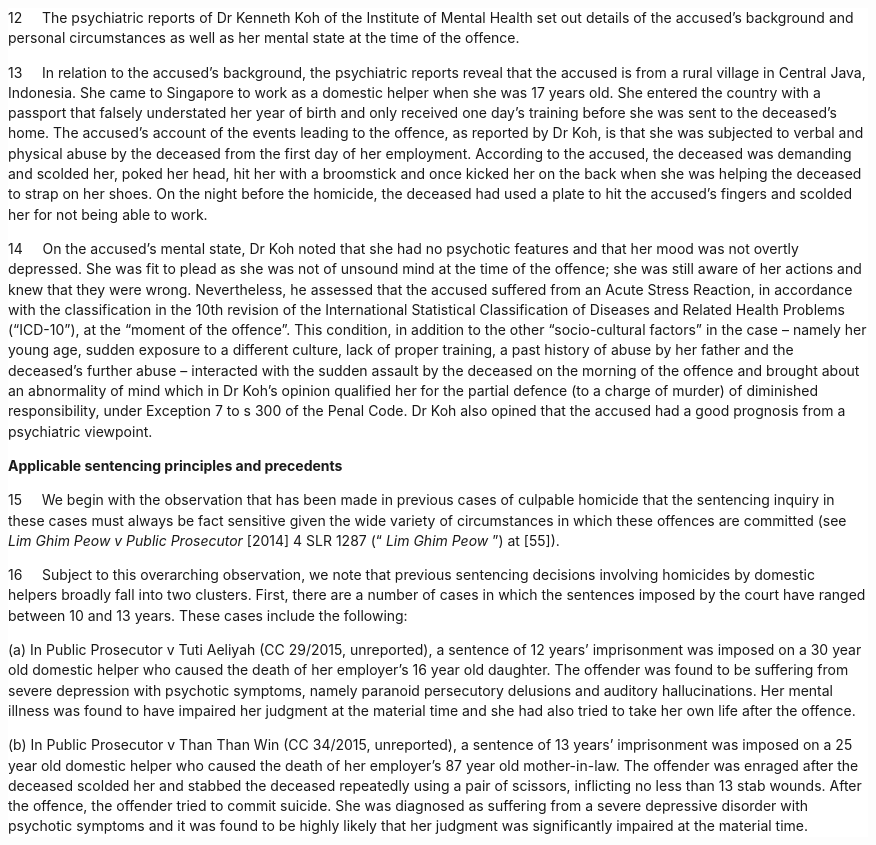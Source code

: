 12     The psychiatric reports of Dr Kenneth Koh of the Institute of Mental Health set out details of the accused’s background and personal circumstances as well as her mental state at the time of the offence. 

13     In relation to the accused’s background, the psychiatric reports reveal that the accused is from a rural village in Central Java, Indonesia. She came to Singapore to work as a domestic helper when she was 17 years old. She entered the country with a passport that falsely understated her year of birth and only received one day’s training before she was sent to the deceased’s home. The accused’s account of the events leading to the offence, as reported by Dr Koh, is that she was subjected to verbal and physical abuse by the deceased from the first day of her employment. According to the accused, the deceased was demanding and scolded her, poked her head, hit her with a broomstick and once kicked her on the back when she was helping the deceased to strap on her shoes. On the night before the homicide, the deceased had used a plate to hit the accused’s fingers and scolded her for not being able to work. 

14     On the accused’s mental state, Dr Koh noted that she had no psychotic features and that her mood was not overtly depressed. She was fit to plead as she was not of unsound mind at the time of the offence; she was still aware of her actions and knew that they were wrong. Nevertheless, he assessed that the accused suffered from an Acute Stress Reaction, in accordance with the classification in the 10th revision of the International Statistical Classification of Diseases and Related Health Problems (“ICD-10”), at the “moment of the offence”. This condition, in addition to the other “socio-cultural factors” in the case – namely her young age, sudden exposure to a different culture, lack of proper training, a past history of abuse by her father and the deceased’s further abuse – interacted with the sudden assault by the deceased on the morning of the offence and brought about an abnormality of mind which in Dr Koh’s opinion qualified her for the partial defence (to a charge of murder) of diminished responsibility, under Exception 7 to s 300 of the Penal Code. Dr Koh also opined that the accused had a good prognosis from a psychiatric viewpoint. 

**Applicable sentencing principles and precedents** 


15     We begin with the observation that has been made in previous cases of culpable homicide that the sentencing inquiry in these cases must always be fact sensitive given the wide variety of circumstances in which these offences are committed (see _Lim Ghim Peow v Public Prosecutor_ <span class="citation">[2014] 4 SLR 1287</span> (“ _Lim Ghim Peow_ ”) at [55]). 

16     Subject to this overarching observation, we note that previous sentencing decisions involving homicides by domestic helpers broadly fall into two clusters. First, there are a number of cases in which the sentences imposed by the court have ranged between 10 and 13 years. These cases include the following: 

 (a) In Public Prosecutor v Tuti Aeliyah (CC 29/2015, unreported), a sentence of 12 years’ imprisonment was imposed on a 30 year old domestic helper who caused the death of her employer’s 16 year old daughter. The offender was found to be suffering from severe depression with psychotic symptoms, namely paranoid persecutory delusions and auditory hallucinations. Her mental illness was found to have impaired her judgment at the material time and she had also tried to take her own life after the offence. 

 (b) In Public Prosecutor v Than Than Win (CC 34/2015, unreported), a sentence of 13 years’ imprisonment was imposed on a 25 year old domestic helper who caused the death of her employer’s 87 year old mother-in-law. The offender was enraged after the deceased scolded her and stabbed the deceased repeatedly using a pair of scissors, inflicting no less than 13 stab wounds. After the offence, the offender tried to commit suicide. She was diagnosed as suffering from a severe depressive disorder with psychotic symptoms and it was found to be highly likely that her judgment was significantly impaired at the material time. 
